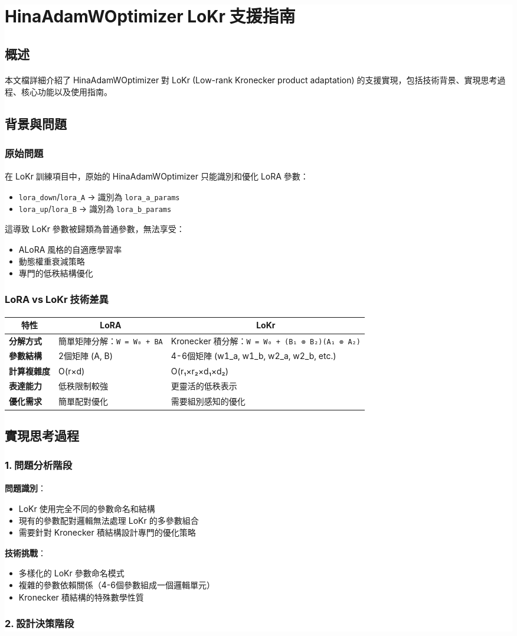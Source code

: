 # HinaAdamWOptimizer LoKr 支援指南

## 概述

本文檔詳細介紹了 HinaAdamWOptimizer 對 LoKr (Low-rank Kronecker product adaptation) 的支援實現，包括技術背景、實現思考過程、核心功能以及使用指南。

## 背景與問題

### 原始問題

在 LoKr 訓練項目中，原始的 HinaAdamWOptimizer 只能識別和優化 LoRA 參數：
- `lora_down`/`lora_A` → 識別為 `lora_a_params`
- `lora_up`/`lora_B` → 識別為 `lora_b_params`

這導致 LoKr 參數被歸類為普通參數，無法享受：
- ALoRA 風格的自適應學習率
- 動態權重衰減策略
- 專門的低秩結構優化

### LoRA vs LoKr 技術差異

| 特性 | LoRA | LoKr |
|------|------|------|
| **分解方式** | 簡單矩陣分解：`W = W₀ + BA` | Kronecker 積分解：`W = W₀ + (B₁ ⊗ B₂)(A₁ ⊗ A₂)` |
| **參數結構** | 2個矩陣 (A, B) | 4-6個矩陣 (w1_a, w1_b, w2_a, w2_b, etc.) |
| **計算複雜度** | O(r×d) | O(r₁×r₂×d₁×d₂) |
| **表達能力** | 低秩限制較強 | 更靈活的低秩表示 |
| **優化需求** | 簡單配對優化 | 需要組別感知的優化 |

## 實現思考過程

### 1. 問題分析階段

**問題識別**：
- LoKr 使用完全不同的參數命名和結構
- 現有的參數配對邏輯無法處理 LoKr 的多參數組合
- 需要針對 Kronecker 積結構設計專門的優化策略

**技術挑戰**：
- 多樣化的 LoKr 參數命名模式
- 複雜的參數依賴關係（4-6個參數組成一個邏輯單元）
- Kronecker 積結構的特殊數學性質

### 2. 設計決策階段
